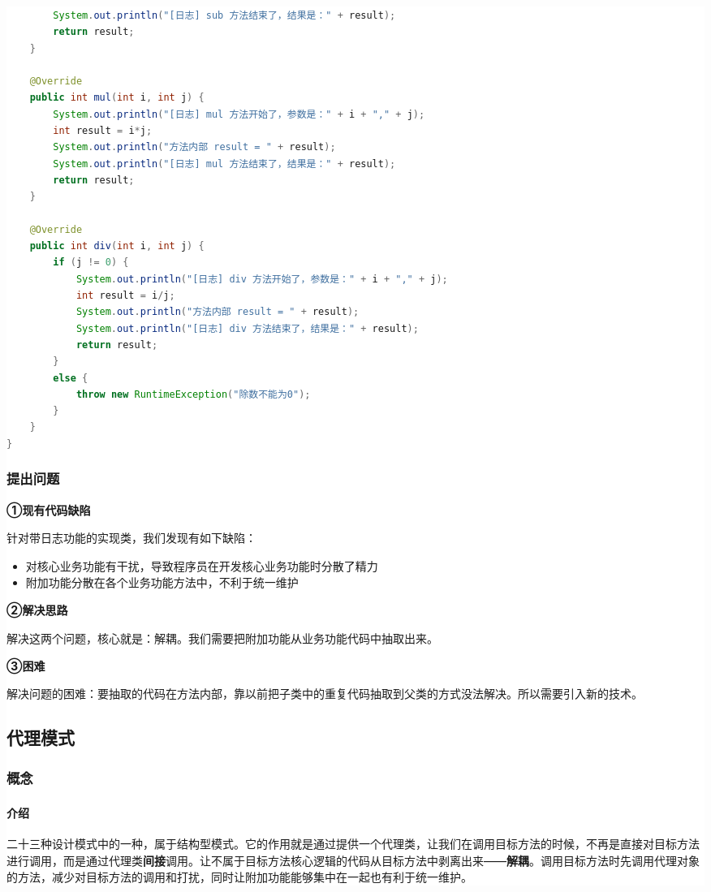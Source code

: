 ```java
        System.out.println("[日志] sub 方法结束了，结果是：" + result);
        return result;
    }

    @Override
    public int mul(int i, int j) {
        System.out.println("[日志] mul 方法开始了，参数是：" + i + "," + j);
        int result = i*j;
        System.out.println("方法内部 result = " + result);
        System.out.println("[日志] mul 方法结束了，结果是：" + result);
        return result;
    }

    @Override
    public int div(int i, int j) {
        if (j != 0) {
            System.out.println("[日志] div 方法开始了，参数是：" + i + "," + j);
            int result = i/j;
            System.out.println("方法内部 result = " + result);
            System.out.println("[日志] div 方法结束了，结果是：" + result);
            return result;
        }
        else {
            throw new RuntimeException("除数不能为0");
        }
    }
}
```

###  提出问题

**①现有代码缺陷**

针对带日志功能的实现类，我们发现有如下缺陷：

- 对核心业务功能有干扰，导致程序员在开发核心业务功能时分散了精力
- 附加功能分散在各个业务功能方法中，不利于统一维护

**②解决思路**

解决这两个问题，核心就是：解耦。我们需要把附加功能从业务功能代码中抽取出来。

**③困难**

解决问题的困难：要抽取的代码在方法内部，靠以前把子类中的重复代码抽取到父类的方式没法解决。所以需要引入新的技术。

## 代理模式

### 概念

#### 介绍

二十三种设计模式中的一种，属于结构型模式。它的作用就是通过提供一个代理类，让我们在调用目标方法的时候，不再是直接对目标方法进行调用，而是通过代理类**间接**调用。让不属于目标方法核心逻辑的代码从目标方法中剥离出来——**解耦**。调用目标方法时先调用代理对象的方法，减少对目标方法的调用和打扰，同时让附加功能能够集中在一起也有利于统一维护。
